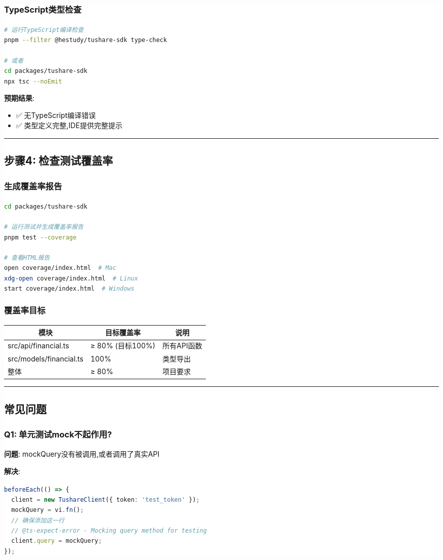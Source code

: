 ### TypeScript类型检查

```bash
# 运行TypeScript编译检查
pnpm --filter @hestudy/tushare-sdk type-check

# 或者
cd packages/tushare-sdk
npx tsc --noEmit
```

**预期结果**:
- ✅ 无TypeScript编译错误
- ✅ 类型定义完整,IDE提供完整提示

---

## 步骤4: 检查测试覆盖率

### 生成覆盖率报告

```bash
cd packages/tushare-sdk

# 运行测试并生成覆盖率报告
pnpm test --coverage

# 查看HTML报告
open coverage/index.html  # Mac
xdg-open coverage/index.html  # Linux
start coverage/index.html  # Windows
```

### 覆盖率目标

| 模块 | 目标覆盖率 | 说明 |
|------|-----------|------|
| src/api/financial.ts | ≥ 80% (目标100%) | 所有API函数 |
| src/models/financial.ts | 100% | 类型导出 |
| 整体 | ≥ 80% | 项目要求 |

---

## 常见问题

### Q1: 单元测试mock不起作用?

**问题**: mockQuery没有被调用,或者调用了真实API

**解决**:
```typescript
beforeEach(() => {
  client = new TushareClient({ token: 'test_token' });
  mockQuery = vi.fn();
  // 确保添加这一行
  // @ts-expect-error - Mocking query method for testing
  client.query = mockQuery;
});
```
